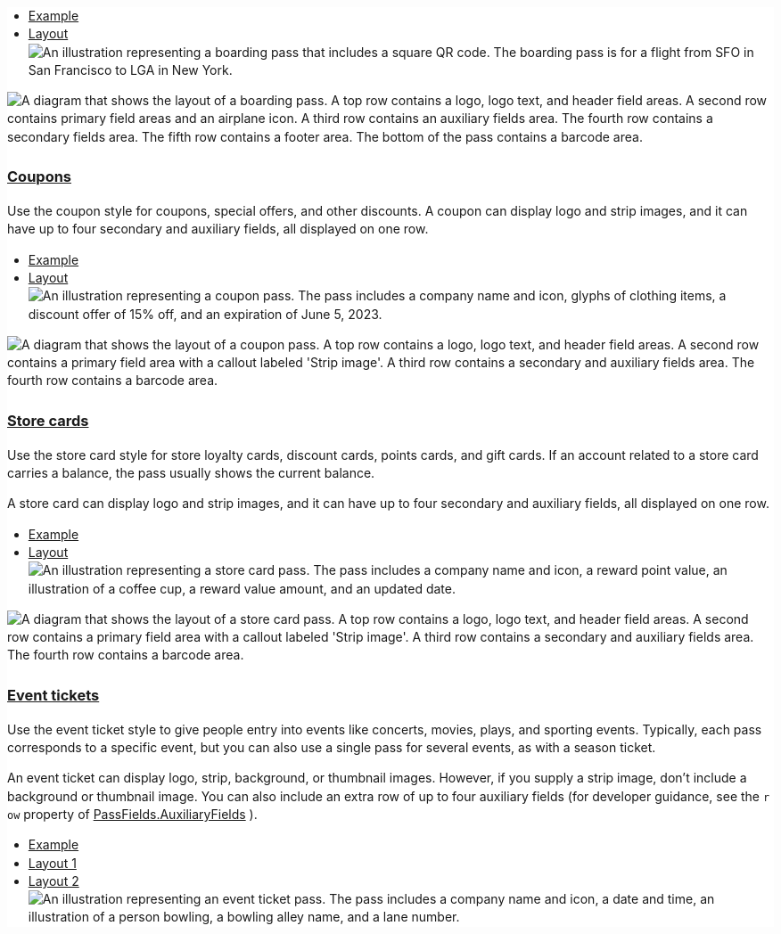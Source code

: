 * [Example](#)
* [Layout](#)
![An illustration representing a boarding pass that includes a square QR code. The boarding pass is for a flight from SFO in San Francisco to LGA in New York.](https://docs-assets.developer.apple.com/published/1656e78a2371c7828d25a5c5ffcddad6/boarding@2x.png)

![A diagram that shows the layout of a boarding pass. A top row contains a logo, logo text, and header field areas. A second row contains primary field areas and an airplane icon. A third row contains an auxiliary fields area. The fourth row contains a secondary fields area. The fifth row contains a footer area. The bottom of the pass contains a barcode area.](https://docs-assets.developer.apple.com/published/d9c8d4f88fd387194d5349d1de1f8ede/boarding-pass-layout@2x.png)

### [Coupons](/design/human-interface-guidelines/wallet#Coupons)

Use the coupon style for coupons, special offers, and other discounts. A coupon can display logo and strip images, and it can have up to four secondary and auxiliary fields, all displayed on one row.

* [Example](#)
* [Layout](#)
![An illustration representing a coupon pass. The pass includes a company name and icon, glyphs of clothing items, a discount offer of 15% off, and an expiration of June 5, 2023.](https://docs-assets.developer.apple.com/published/69bfb27a52f67ad10eb88d66276d0fa8/coupon@2x.png)

![A diagram that shows the layout of a coupon pass. A top row contains a logo, logo text, and header field areas. A second row contains a primary field area with a callout labeled 'Strip image'. A third row contains a secondary and auxiliary fields area. The fourth row contains a barcode area.](https://docs-assets.developer.apple.com/published/e9ff886bf6d8e3f3202e165f5e0e5889/coupon-pass-layout@2x.png)

### [Store cards](/design/human-interface-guidelines/wallet#Store-cards)

Use the store card style for store loyalty cards, discount cards, points cards, and gift cards. If an account related to a store card carries a balance, the pass usually shows the current balance.

A store card can display logo and strip images, and it can have up to four secondary and auxiliary fields, all displayed on one row.

* [Example](#)
* [Layout](#)
![An illustration representing a store card pass. The pass includes a company name and icon, a reward point value, an illustration of a coffee cup, a reward value amount, and an updated date.](https://docs-assets.developer.apple.com/published/f81fefc86a3b46a8052c2164131d2583/store-card@2x.png)

![A diagram that shows the layout of a store card pass. A top row contains a logo, logo text, and header field areas. A second row contains a primary field area with a callout labeled 'Strip image'. A third row contains a secondary and auxiliary fields area. The fourth row contains a barcode area.](https://docs-assets.developer.apple.com/published/7b648e914e0e99562fcf512efb115175/store-card-layout@2x.png)

### [Event tickets](/design/human-interface-guidelines/wallet#Event-tickets)

Use the event ticket style to give people entry into events like concerts, movies, plays, and sporting events. Typically, each pass corresponds to a specific event, but you can also use a single pass for several events, as with a season ticket.

An event ticket can display logo, strip, background, or thumbnail images. However, if you supply a strip image, don’t include a background or thumbnail image. You can also include an extra row of up to four auxiliary fields (for developer guidance, see the `row` property of [PassFields.AuxiliaryFields](/documentation/walletpasses/passfields/auxiliaryfields)
).

* [Example](#)
* [Layout 1](#)
* [Layout 2](#)
![An illustration representing an event ticket pass. The pass includes a company name and icon, a date and time, an illustration of a person bowling, a bowling alley name, and a lane number.](https://docs-assets.developer.apple.com/published/a0a42a2d3a332050cdcaba0eefa6d0ec/event-ticket@2x.png)
